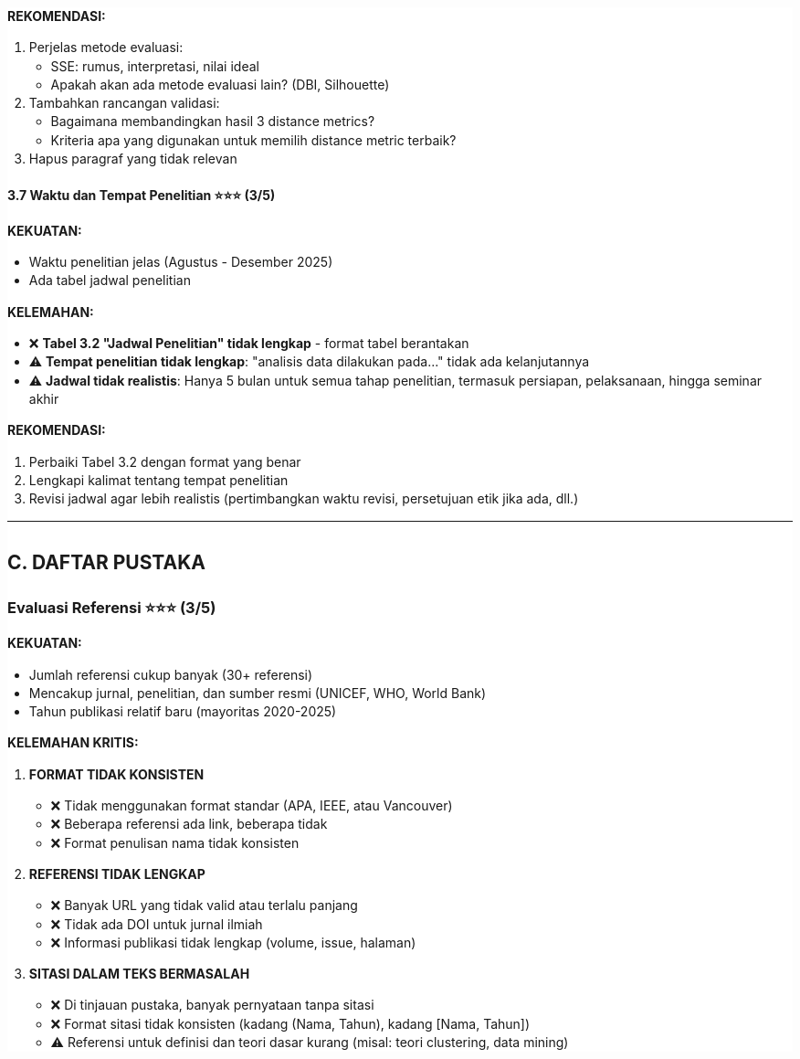 **REKOMENDASI:**
1. Perjelas metode evaluasi:
   - SSE: rumus, interpretasi, nilai ideal
   - Apakah akan ada metode evaluasi lain? (DBI, Silhouette)
2. Tambahkan rancangan validasi:
   - Bagaimana membandingkan hasil 3 distance metrics?
   - Kriteria apa yang digunakan untuk memilih distance metric terbaik?
3. Hapus paragraf yang tidak relevan

#### 3.7 Waktu dan Tempat Penelitian ⭐⭐⭐ (3/5)

**KEKUATAN:**
- Waktu penelitian jelas (Agustus - Desember 2025)
- Ada tabel jadwal penelitian

**KELEMAHAN:**
- ❌ **Tabel 3.2 "Jadwal Penelitian" tidak lengkap** - format tabel berantakan
- ⚠️ **Tempat penelitian tidak lengkap**: "analisis data dilakukan pada..." tidak ada kelanjutannya
- ⚠️ **Jadwal tidak realistis**: Hanya 5 bulan untuk semua tahap penelitian, termasuk persiapan, pelaksanaan, hingga seminar akhir

**REKOMENDASI:**
1. Perbaiki Tabel 3.2 dengan format yang benar
2. Lengkapi kalimat tentang tempat penelitian
3. Revisi jadwal agar lebih realistis (pertimbangkan waktu revisi, persetujuan etik jika ada, dll.)

---

## C. DAFTAR PUSTAKA

### Evaluasi Referensi ⭐⭐⭐ (3/5)

**KEKUATAN:**
- Jumlah referensi cukup banyak (30+ referensi)
- Mencakup jurnal, penelitian, dan sumber resmi (UNICEF, WHO, World Bank)
- Tahun publikasi relatif baru (mayoritas 2020-2025)

**KELEMAHAN KRITIS:**

1. **FORMAT TIDAK KONSISTEN**
   - ❌ Tidak menggunakan format standar (APA, IEEE, atau Vancouver)
   - ❌ Beberapa referensi ada link, beberapa tidak
   - ❌ Format penulisan nama tidak konsisten

2. **REFERENSI TIDAK LENGKAP**
   - ❌ Banyak URL yang tidak valid atau terlalu panjang
   - ❌ Tidak ada DOI untuk jurnal ilmiah
   - ❌ Informasi publikasi tidak lengkap (volume, issue, halaman)

3. **SITASI DALAM TEKS BERMASALAH**
   - ❌ Di tinjauan pustaka, banyak pernyataan tanpa sitasi
   - ❌ Format sitasi tidak konsisten (kadang (Nama, Tahun), kadang [Nama, Tahun])
   - ⚠️ Referensi untuk definisi dan teori dasar kurang (misal: teori clustering, data mining)
